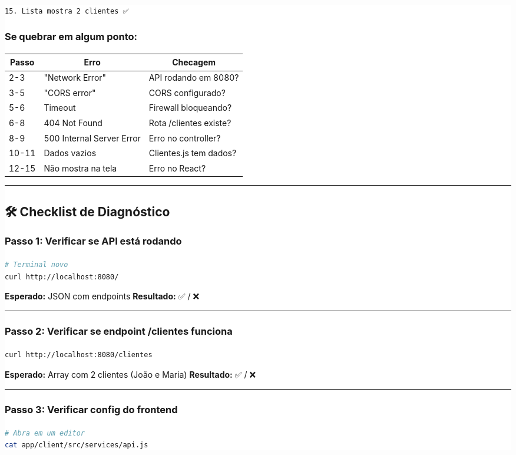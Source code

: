```
15. Lista mostra 2 clientes ✅
```

### Se quebrar em algum ponto:

| Passo | Erro                      | Checagem               |
| ----- | ------------------------- | ---------------------- |
| 2-3   | "Network Error"           | API rodando em 8080?   |
| 3-5   | "CORS error"              | CORS configurado?      |
| 5-6   | Timeout                   | Firewall bloqueando?   |
| 6-8   | 404 Not Found             | Rota /clientes existe? |
| 8-9   | 500 Internal Server Error | Erro no controller?    |
| 10-11 | Dados vazios              | Clientes.js tem dados? |
| 12-15 | Não mostra na tela        | Erro no React?         |

---

## 🛠️ Checklist de Diagnóstico

### **Passo 1: Verificar se API está rodando**

```bash
# Terminal novo
curl http://localhost:8080/
```

**Esperado:** JSON com endpoints
**Resultado:** ✅ / ❌

---

### **Passo 2: Verificar se endpoint /clientes funciona**

```bash
curl http://localhost:8080/clientes
```

**Esperado:** Array com 2 clientes (João e Maria)
**Resultado:** ✅ / ❌

---

### **Passo 3: Verificar config do frontend**

```bash
# Abra em um editor
cat app/client/src/services/api.js
```
